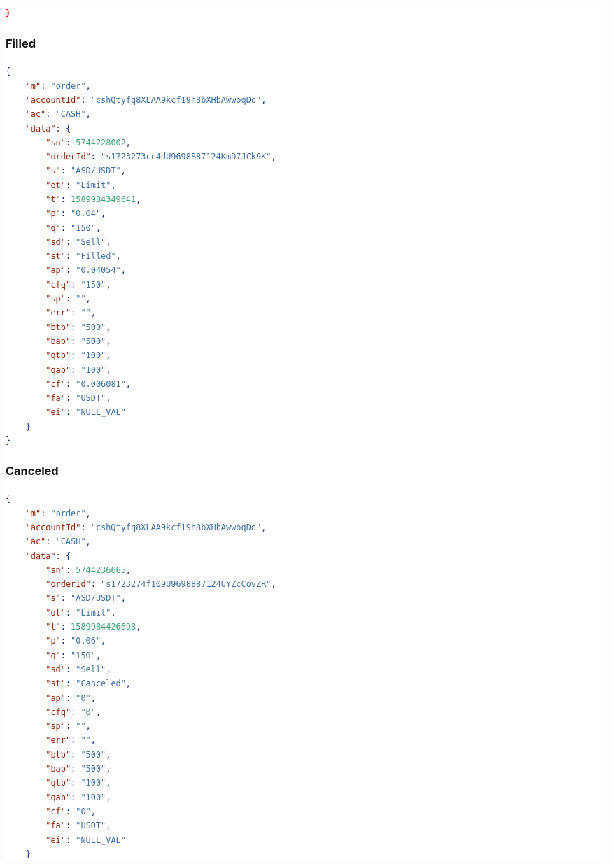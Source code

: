 ```json
}
```

### Filled

```json
{
    "m": "order",
    "accountId": "cshQtyfq8XLAA9kcf19h8bXHbAwwoqDo",
    "ac": "CASH",
    "data": {
        "sn": 5744228002,
        "orderId": "s1723273cc4dU9698887124KmD7JCk9K",
        "s": "ASD/USDT",
        "ot": "Limit",
        "t": 1589984349641,
        "p": "0.04",
        "q": "150",
        "sd": "Sell",
        "st": "Filled",
        "ap": "0.04054",
        "cfq": "150",
        "sp": "",
        "err": "",
        "btb": "500",
        "bab": "500",
        "qtb": "100",
        "qab": "100",
        "cf": "0.006081",
        "fa": "USDT",
        "ei": "NULL_VAL"
    }
}
```

### Canceled 

```json
{
    "m": "order",
    "accountId": "cshQtyfq8XLAA9kcf19h8bXHbAwwoqDo",
    "ac": "CASH",
    "data": {
        "sn": 5744236665,
        "orderId": "s1723274f109U9698887124UYZcCovZR",
        "s": "ASD/USDT",
        "ot": "Limit",
        "t": 1589984426698,
        "p": "0.06",
        "q": "150",
        "sd": "Sell",
        "st": "Canceled",
        "ap": "0",
        "cfq": "0",
        "sp": "",
        "err": "",
        "btb": "500",
        "bab": "500",
        "qtb": "100",
        "qab": "100",
        "cf": "0",
        "fa": "USDT",
        "ei": "NULL_VAL"
    }
```